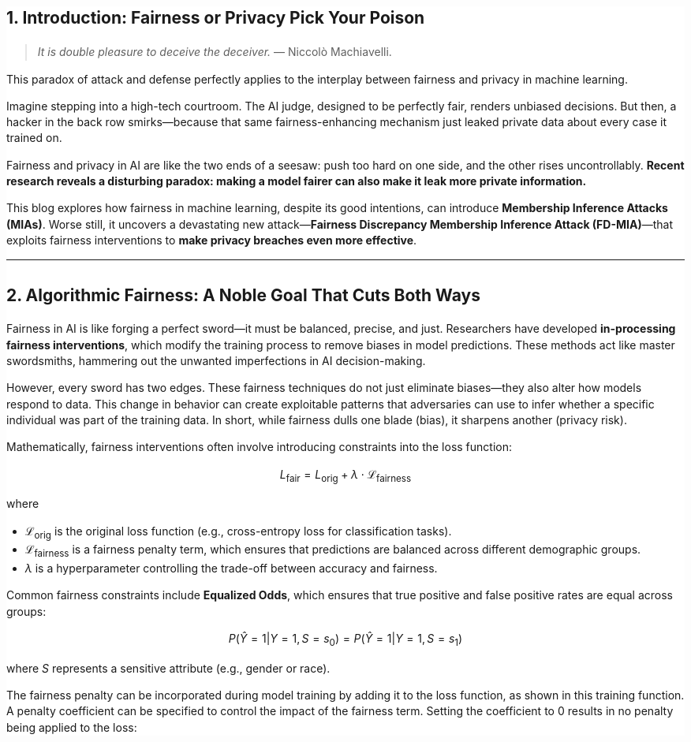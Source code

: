 
## 1. Introduction: Fairness or Privacy Pick Your Poison
>*It is double pleasure to deceive the deceiver.* — Niccolò Machiavelli.

This paradox of attack and defense perfectly applies to the interplay between fairness and privacy in machine learning.

Imagine stepping into a high-tech courtroom. The AI judge, designed to be perfectly fair, renders unbiased decisions. But then, a hacker in the back row smirks—because that same fairness-enhancing mechanism just leaked private data about every case it trained on. 

Fairness and privacy in AI are like the two ends of a seesaw: push too hard on one side, and the other rises uncontrollably. **Recent research reveals a disturbing paradox: making a model fairer can also make it leak more private information.**

This blog explores how fairness in machine learning, despite its good intentions, can introduce **Membership Inference Attacks (MIAs)**. Worse still, it uncovers a devastating new attack—**Fairness Discrepancy Membership Inference Attack (FD-MIA)**—that exploits fairness interventions to **make privacy breaches even more effective**. 

---

## 2. Algorithmic Fairness: A Noble Goal That Cuts Both Ways

Fairness in AI is like forging a perfect sword—it must be balanced, precise, and just. Researchers have developed **in-processing fairness interventions**, which modify the training process to remove biases in model predictions. These methods act like master swordsmiths, hammering out the unwanted imperfections in AI decision-making.

However, every sword has two edges. These fairness techniques do not just eliminate biases—they also alter how models respond to data. This change in behavior can create exploitable patterns that adversaries can use to infer whether a specific individual was part of the training data. In short, while fairness dulls one blade (bias), it sharpens another (privacy risk).

Mathematically, fairness interventions often involve introducing constraints into the loss function:   

$$L_\text{fair} = L_\text{orig} + \lambda \cdot \mathcal{L}_{\text{fairness}}$$

where
- $\mathcal{L}_{\text{orig}}$ is the original loss function (e.g., cross-entropy loss for classification tasks).
- $\mathcal{L}_{\text{fairness}}$ is a fairness penalty term, which ensures that predictions are balanced across different demographic groups.
- $\lambda$ is a hyperparameter controlling the trade-off between accuracy and fairness.

Common fairness constraints include **Equalized Odds**, which ensures that true positive and false positive rates are equal across groups:

$$P(\hat{Y} = 1 | Y = 1, S = s_0) = P(\hat{Y} = 1 | Y = 1, S = s_1)$$

where $S$ represents a sensitive attribute (e.g., gender or race).

The fairness penalty can be incorporated during model training by adding it to the loss function, as shown in this training function. A penalty coefficient can be specified to control the impact of the fairness term. Setting the coefficient to 0 results in no penalty being applied to the loss:
